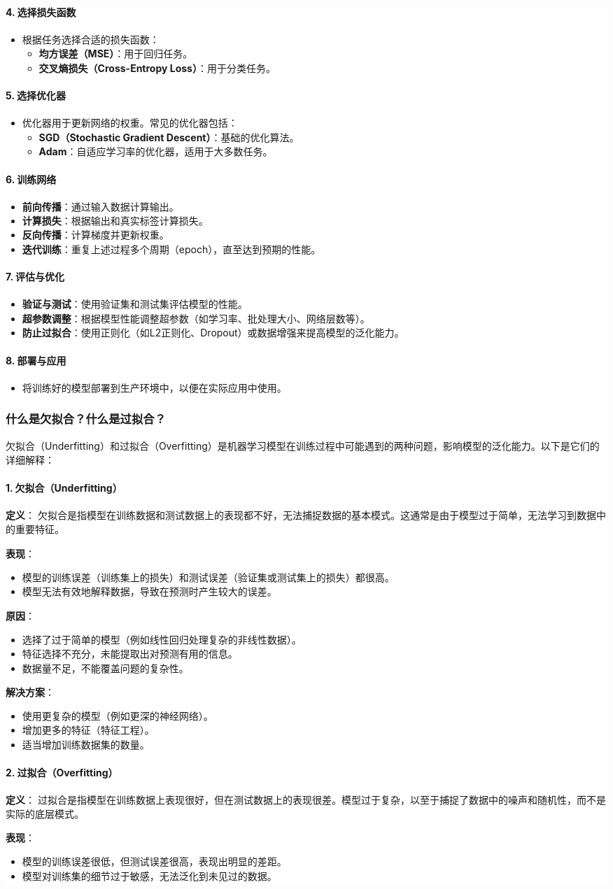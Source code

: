 #### 4. **选择损失函数**
   - 根据任务选择合适的损失函数：
     - **均方误差（MSE）**：用于回归任务。
     - **交叉熵损失（Cross-Entropy Loss）**：用于分类任务。

#### 5. **选择优化器**
   - 优化器用于更新网络的权重。常见的优化器包括：
     - **SGD（Stochastic Gradient Descent）**：基础的优化算法。
     - **Adam**：自适应学习率的优化器，适用于大多数任务。

#### 6. **训练网络**
   - **前向传播**：通过输入数据计算输出。
   - **计算损失**：根据输出和真实标签计算损失。
   - **反向传播**：计算梯度并更新权重。
   - **迭代训练**：重复上述过程多个周期（epoch），直至达到预期的性能。

#### 7. **评估与优化**
   - **验证与测试**：使用验证集和测试集评估模型的性能。
   - **超参数调整**：根据模型性能调整超参数（如学习率、批处理大小、网络层数等）。
   - **防止过拟合**：使用正则化（如L2正则化、Dropout）或数据增强来提高模型的泛化能力。

#### 8. **部署与应用**
   - 将训练好的模型部署到生产环境中，以便在实际应用中使用。



### 什么是欠拟合？什么是过拟合？

欠拟合（Underfitting）和过拟合（Overfitting）是机器学习模型在训练过程中可能遇到的两种问题，影响模型的泛化能力。以下是它们的详细解释：

#### 1. 欠拟合（Underfitting）

**定义**：
欠拟合是指模型在训练数据和测试数据上的表现都不好，无法捕捉数据的基本模式。这通常是由于模型过于简单，无法学习到数据中的重要特征。

**表现**：
- 模型的训练误差（训练集上的损失）和测试误差（验证集或测试集上的损失）都很高。
- 模型无法有效地解释数据，导致在预测时产生较大的误差。

**原因**：
- 选择了过于简单的模型（例如线性回归处理复杂的非线性数据）。
- 特征选择不充分，未能提取出对预测有用的信息。
- 数据量不足，不能覆盖问题的复杂性。

**解决方案**：
- 使用更复杂的模型（例如更深的神经网络）。
- 增加更多的特征（特征工程）。
- 适当增加训练数据集的数量。

#### 2. 过拟合（Overfitting）

**定义**：
过拟合是指模型在训练数据上表现很好，但在测试数据上的表现很差。模型过于复杂，以至于捕捉了数据中的噪声和随机性，而不是实际的底层模式。

**表现**：
- 模型的训练误差很低，但测试误差很高，表现出明显的差距。
- 模型对训练集的细节过于敏感，无法泛化到未见过的数据。

